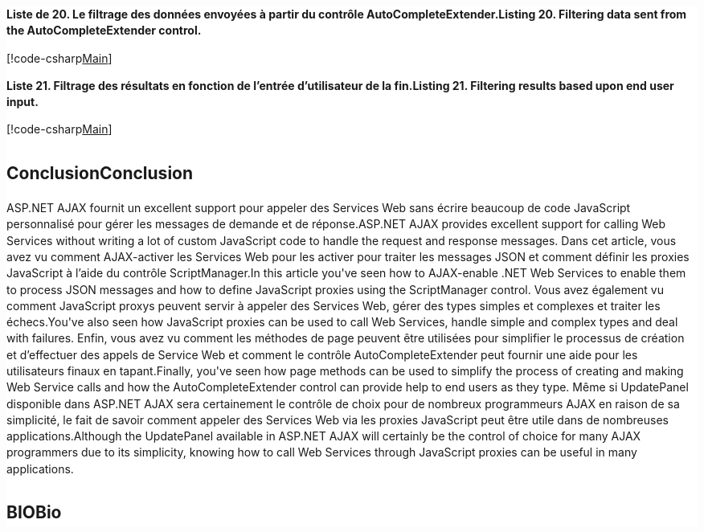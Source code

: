 <span data-ttu-id="132c5-324">**Liste de 20. Le filtrage des données envoyées à partir du contrôle AutoCompleteExtender.**</span><span class="sxs-lookup"><span data-stu-id="132c5-324">**Listing 20. Filtering data sent from the AutoCompleteExtender control.**</span></span>

[!code-csharp[Main](understanding-asp-net-ajax-web-services/samples/sample27.cs)]

<span data-ttu-id="132c5-325">**Liste 21. Filtrage des résultats en fonction de l’entrée d’utilisateur de la fin.**</span><span class="sxs-lookup"><span data-stu-id="132c5-325">**Listing 21. Filtering results based upon end user input.**</span></span>

[!code-csharp[Main](understanding-asp-net-ajax-web-services/samples/sample28.cs)]

## <a name="conclusion"></a><span data-ttu-id="132c5-326">Conclusion</span><span class="sxs-lookup"><span data-stu-id="132c5-326">Conclusion</span></span>

<span data-ttu-id="132c5-327">ASP.NET AJAX fournit un excellent support pour appeler des Services Web sans écrire beaucoup de code JavaScript personnalisé pour gérer les messages de demande et de réponse.</span><span class="sxs-lookup"><span data-stu-id="132c5-327">ASP.NET AJAX provides excellent support for calling Web Services without writing a lot of custom JavaScript code to handle the request and response messages.</span></span> <span data-ttu-id="132c5-328">Dans cet article, vous avez vu comment AJAX-activer les Services Web pour les activer pour traiter les messages JSON et comment définir les proxies JavaScript à l’aide du contrôle ScriptManager.</span><span class="sxs-lookup"><span data-stu-id="132c5-328">In this article you've seen how to AJAX-enable .NET Web Services to enable them to process JSON messages and how to define JavaScript proxies using the ScriptManager control.</span></span> <span data-ttu-id="132c5-329">Vous avez également vu comment JavaScript proxys peuvent servir à appeler des Services Web, gérer des types simples et complexes et traiter les échecs.</span><span class="sxs-lookup"><span data-stu-id="132c5-329">You've also seen how JavaScript proxies can be used to call Web Services, handle simple and complex types and deal with failures.</span></span> <span data-ttu-id="132c5-330">Enfin, vous avez vu comment les méthodes de page peuvent être utilisées pour simplifier le processus de création et d’effectuer des appels de Service Web et comment le contrôle AutoCompleteExtender peut fournir une aide pour les utilisateurs finaux en tapant.</span><span class="sxs-lookup"><span data-stu-id="132c5-330">Finally, you've seen how page methods can be used to simplify the process of creating and making Web Service calls and how the AutoCompleteExtender control can provide help to end users as they type.</span></span> <span data-ttu-id="132c5-331">Même si UpdatePanel disponible dans ASP.NET AJAX sera certainement le contrôle de choix pour de nombreux programmeurs AJAX en raison de sa simplicité, le fait de savoir comment appeler des Services Web via les proxies JavaScript peut être utile dans de nombreuses applications.</span><span class="sxs-lookup"><span data-stu-id="132c5-331">Although the UpdatePanel available in ASP.NET AJAX will certainly be the control of choice for many AJAX programmers due to its simplicity, knowing how to call Web Services through JavaScript proxies can be useful in many applications.</span></span>

## <a name="bio"></a><span data-ttu-id="132c5-332">BIO</span><span class="sxs-lookup"><span data-stu-id="132c5-332">Bio</span></span>
